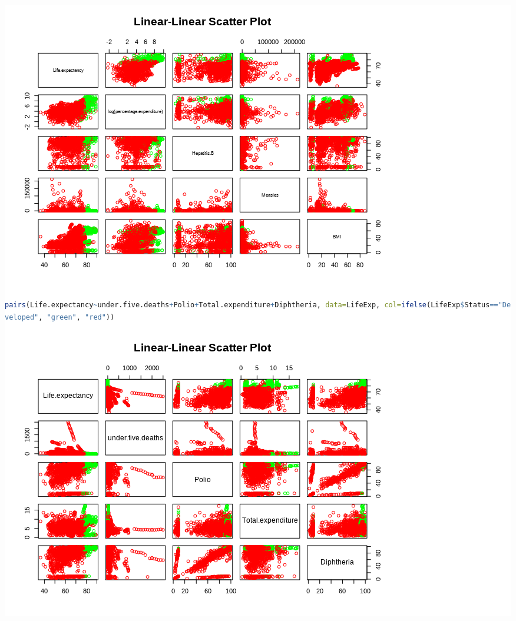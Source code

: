 ![](Tamas_Toth_MSDS_6372_Project1_files/figure-gfm/Linear%20regression-2.png)

``` r
pairs(Life.expectancy~under.five.deaths+Polio+Total.expenditure+Diphtheria, data=LifeExp, col=ifelse(LifeExp$Status=="Developed", "green", "red"))
```

![](Tamas_Toth_MSDS_6372_Project1_files/figure-gfm/Linear%20regression-3.png)
